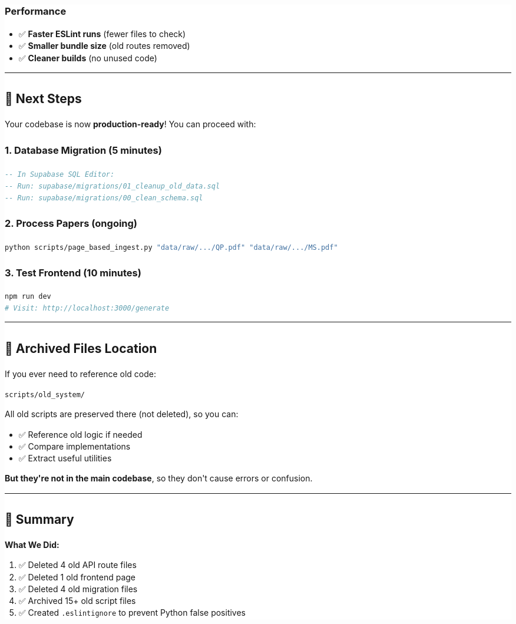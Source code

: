 ### Performance
- ✅ **Faster ESLint runs** (fewer files to check)
- ✅ **Smaller bundle size** (old routes removed)
- ✅ **Cleaner builds** (no unused code)

---

## 🚀 Next Steps

Your codebase is now **production-ready**! You can proceed with:

### 1. Database Migration (5 minutes)
```sql
-- In Supabase SQL Editor:
-- Run: supabase/migrations/01_cleanup_old_data.sql
-- Run: supabase/migrations/00_clean_schema.sql
```

### 2. Process Papers (ongoing)
```bash
python scripts/page_based_ingest.py "data/raw/.../QP.pdf" "data/raw/.../MS.pdf"
```

### 3. Test Frontend (10 minutes)
```bash
npm run dev
# Visit: http://localhost:3000/generate
```

---

## 📝 Archived Files Location

If you ever need to reference old code:
```
scripts/old_system/
```

All old scripts are preserved there (not deleted), so you can:
- ✅ Reference old logic if needed
- ✅ Compare implementations
- ✅ Extract useful utilities

**But they're not in the main codebase**, so they don't cause errors or confusion.

---

## 🎉 Summary

**What We Did:**
1. ✅ Deleted 4 old API route files
2. ✅ Deleted 1 old frontend page
3. ✅ Deleted 4 old migration files
4. ✅ Archived 15+ old script files
5. ✅ Created `.eslintignore` to prevent Python false positives
